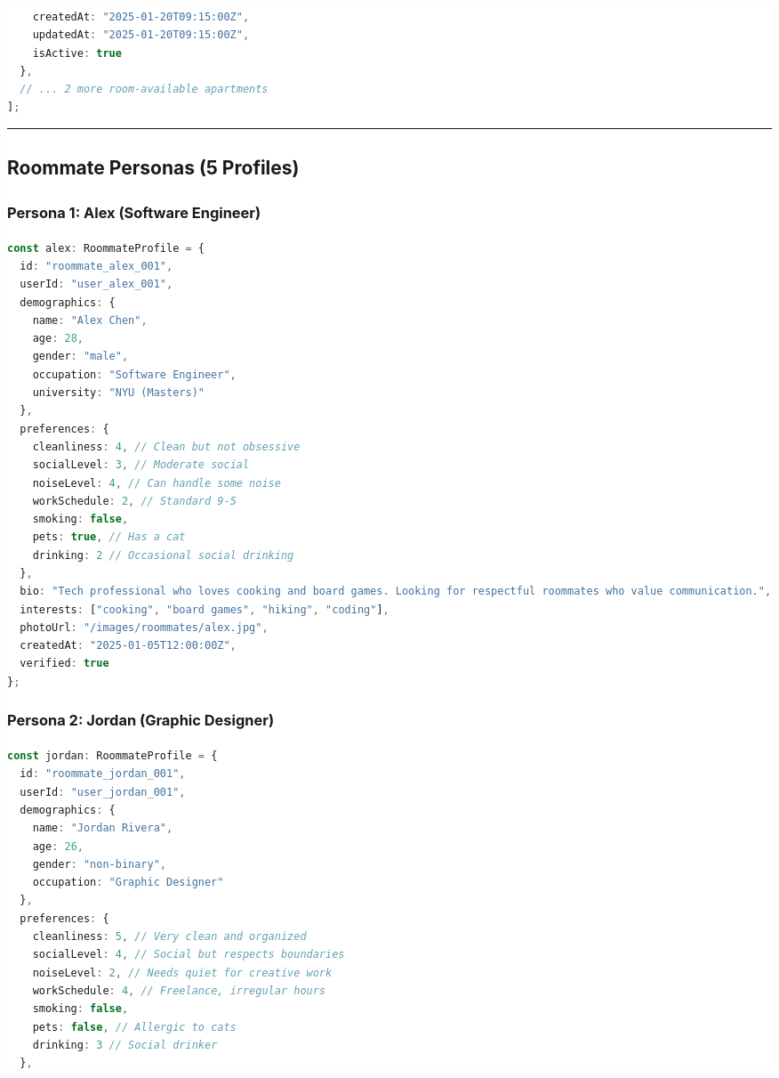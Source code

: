 ```typescript
    createdAt: "2025-01-20T09:15:00Z",
    updatedAt: "2025-01-20T09:15:00Z",
    isActive: true
  },
  // ... 2 more room-available apartments
];
```

---

## Roommate Personas (5 Profiles)

### Persona 1: Alex (Software Engineer)
```typescript
const alex: RoommateProfile = {
  id: "roommate_alex_001",
  userId: "user_alex_001",
  demographics: {
    name: "Alex Chen",
    age: 28,
    gender: "male",
    occupation: "Software Engineer",
    university: "NYU (Masters)"
  },
  preferences: {
    cleanliness: 4, // Clean but not obsessive
    socialLevel: 3, // Moderate social
    noiseLevel: 4, // Can handle some noise
    workSchedule: 2, // Standard 9-5
    smoking: false,
    pets: true, // Has a cat
    drinking: 2 // Occasional social drinking
  },
  bio: "Tech professional who loves cooking and board games. Looking for respectful roommates who value communication.",
  interests: ["cooking", "board games", "hiking", "coding"],
  photoUrl: "/images/roommates/alex.jpg",
  createdAt: "2025-01-05T12:00:00Z",
  verified: true
};
```

### Persona 2: Jordan (Graphic Designer)
```typescript
const jordan: RoommateProfile = {
  id: "roommate_jordan_001",
  userId: "user_jordan_001",
  demographics: {
    name: "Jordan Rivera",
    age: 26,
    gender: "non-binary",
    occupation: "Graphic Designer"
  },
  preferences: {
    cleanliness: 5, // Very clean and organized
    socialLevel: 4, // Social but respects boundaries
    noiseLevel: 2, // Needs quiet for creative work
    workSchedule: 4, // Freelance, irregular hours
    smoking: false,
    pets: false, // Allergic to cats
    drinking: 3 // Social drinker
  },
```